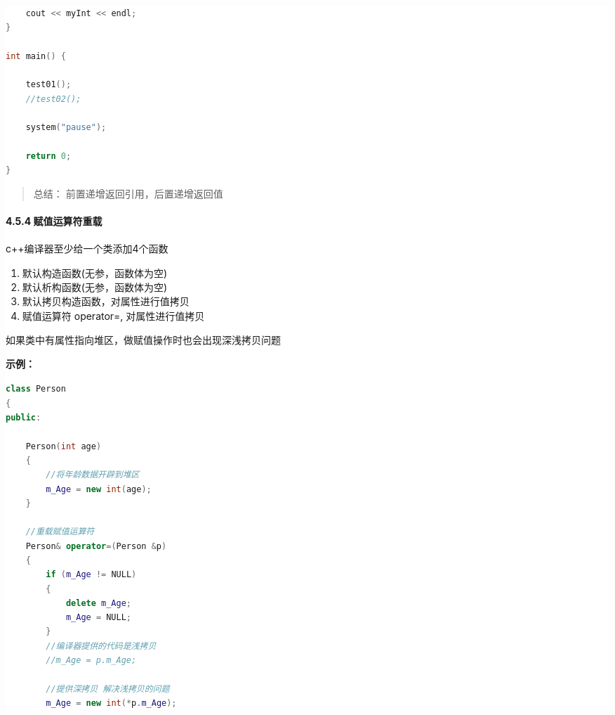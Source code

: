 ```C++
    cout << myInt << endl;
}

int main() {

    test01();
    //test02();

    system("pause");

    return 0;
}
```



> 总结： 前置递增返回引用，后置递增返回值













#### 4.5.4 赋值运算符重载



c++编译器至少给一个类添加4个函数

1. 默认构造函数(无参，函数体为空)
2. 默认析构函数(无参，函数体为空)
3. 默认拷贝构造函数，对属性进行值拷贝
4. 赋值运算符 operator=, 对属性进行值拷贝





如果类中有属性指向堆区，做赋值操作时也会出现深浅拷贝问题





**示例：**

```C++
class Person
{
public:

    Person(int age)
    {
        //将年龄数据开辟到堆区
        m_Age = new int(age);
    }

    //重载赋值运算符 
    Person& operator=(Person &p)
    {
        if (m_Age != NULL)
        {
            delete m_Age;
            m_Age = NULL;
        }
        //编译器提供的代码是浅拷贝
        //m_Age = p.m_Age;

        //提供深拷贝 解决浅拷贝的问题
        m_Age = new int(*p.m_Age);
```